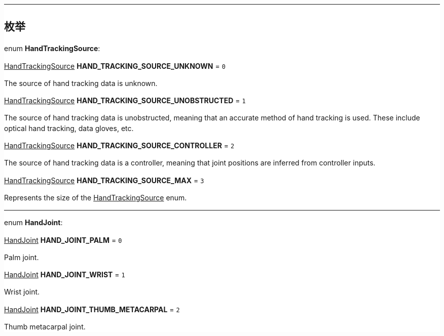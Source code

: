 

---

## 枚举

<div id="_class_enum_xrhandtracker_handtrackingsource"></div>

enum **HandTrackingSource**: <div id="enum_xrhandtracker_handtrackingsource"></div>

<div id="_class_xrhandtracker_constant_hand_tracking_source_unknown"></div>

[HandTrackingSource](#enum_xrhandtracker_handtrackingsource) **HAND_TRACKING_SOURCE_UNKNOWN** = ``0``

The source of hand tracking data is unknown.

<div id="_class_xrhandtracker_constant_hand_tracking_source_unobstructed"></div>

[HandTrackingSource](#enum_xrhandtracker_handtrackingsource) **HAND_TRACKING_SOURCE_UNOBSTRUCTED** = ``1``

The source of hand tracking data is unobstructed, meaning that an accurate method of hand tracking is used. These include optical hand tracking, data gloves, etc.

<div id="_class_xrhandtracker_constant_hand_tracking_source_controller"></div>

[HandTrackingSource](#enum_xrhandtracker_handtrackingsource) **HAND_TRACKING_SOURCE_CONTROLLER** = ``2``

The source of hand tracking data is a controller, meaning that joint positions are inferred from controller inputs.

<div id="_class_xrhandtracker_constant_hand_tracking_source_max"></div>

[HandTrackingSource](#enum_xrhandtracker_handtrackingsource) **HAND_TRACKING_SOURCE_MAX** = ``3``

Represents the size of the [HandTrackingSource](#enum_xrhandtracker_handtrackingsource) enum.



---

<div id="_class_enum_xrhandtracker_handjoint"></div>

enum **HandJoint**: <div id="enum_xrhandtracker_handjoint"></div>

<div id="_class_xrhandtracker_constant_hand_joint_palm"></div>

[HandJoint](#enum_xrhandtracker_handjoint) **HAND_JOINT_PALM** = ``0``

Palm joint.

<div id="_class_xrhandtracker_constant_hand_joint_wrist"></div>

[HandJoint](#enum_xrhandtracker_handjoint) **HAND_JOINT_WRIST** = ``1``

Wrist joint.

<div id="_class_xrhandtracker_constant_hand_joint_thumb_metacarpal"></div>

[HandJoint](#enum_xrhandtracker_handjoint) **HAND_JOINT_THUMB_METACARPAL** = ``2``

Thumb metacarpal joint.
